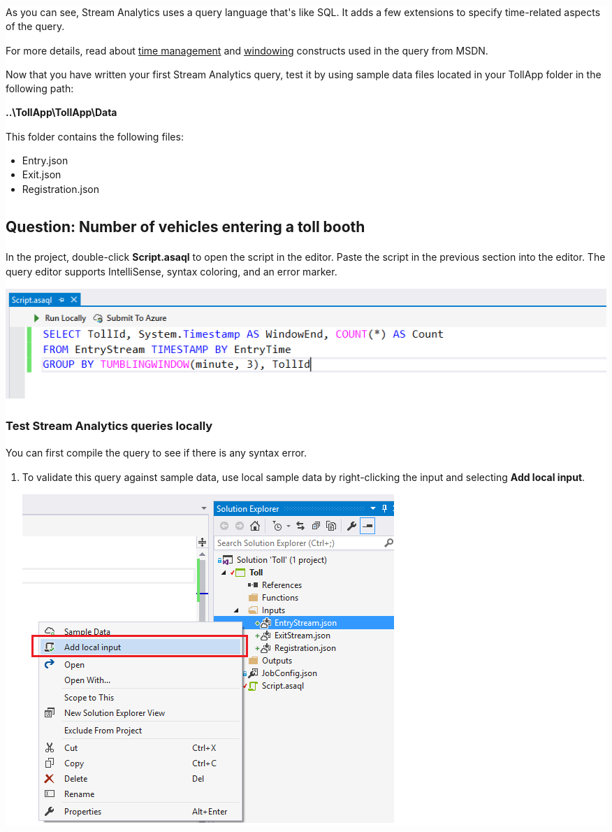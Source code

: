 As you can see, Stream Analytics uses a query language that's like SQL. It adds a few extensions to specify time-related aspects of the query.

For more details, read about [time management](https://msdn.microsoft.com/library/azure/mt582045.aspx) and [windowing](https://msdn.microsoft.com/library/azure/dn835019.aspx) constructs used in the query from MSDN.

Now that you have written your first Stream Analytics query, test it by using sample data files located in your TollApp folder in the following path:

**..\TollApp\TollApp\Data**

This folder contains the following files:

* Entry.json
* Exit.json
* Registration.json

## Question: Number of vehicles entering a toll booth
In the project, double-click **Script.asaql** to open the script in the editor. Paste the script in the previous section into the editor. The query editor supports IntelliSense, syntax coloring, and an error marker.

![Query editor](./media/stream-analytics-tools-for-vs/stream-analytics-tools-for-vs-query-01.png)
 
### Test Stream Analytics queries locally
You can first compile the query to see if there is any syntax error.

1. To validate this query against sample data, use local sample data by right-clicking the input and selecting **Add local input**.
   
   ![Add local input](./media/stream-analytics-tools-for-vs/stream-analytics-tools-for-vs-add-local-input-01.png)
   